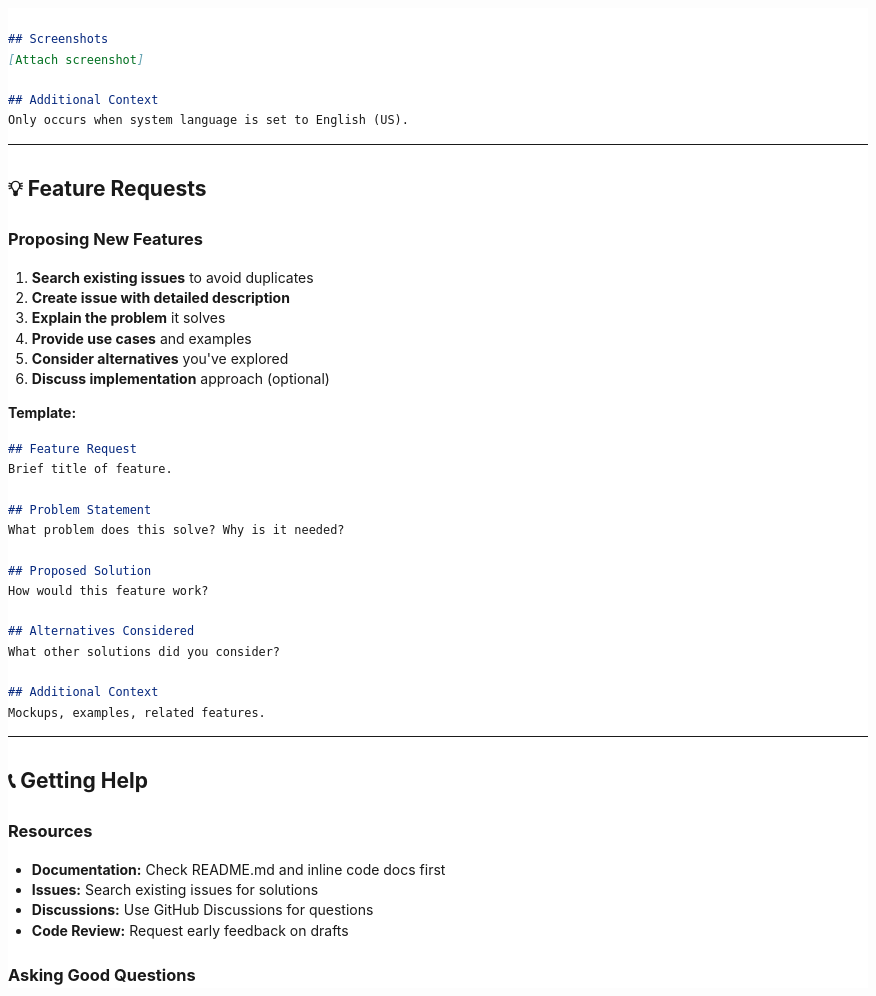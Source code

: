 ```markdown

## Screenshots
[Attach screenshot]

## Additional Context
Only occurs when system language is set to English (US).
```

---

## 💡 Feature Requests

### Proposing New Features

1. **Search existing issues** to avoid duplicates
2. **Create issue with detailed description**
3. **Explain the problem** it solves
4. **Provide use cases** and examples
5. **Consider alternatives** you've explored
6. **Discuss implementation** approach (optional)

**Template:**

```markdown
## Feature Request
Brief title of feature.

## Problem Statement
What problem does this solve? Why is it needed?

## Proposed Solution
How would this feature work?

## Alternatives Considered
What other solutions did you consider?

## Additional Context
Mockups, examples, related features.
```

---

## 📞 Getting Help

### Resources

- **Documentation:** Check README.md and inline code docs first
- **Issues:** Search existing issues for solutions
- **Discussions:** Use GitHub Discussions for questions
- **Code Review:** Request early feedback on drafts

### Asking Good Questions
